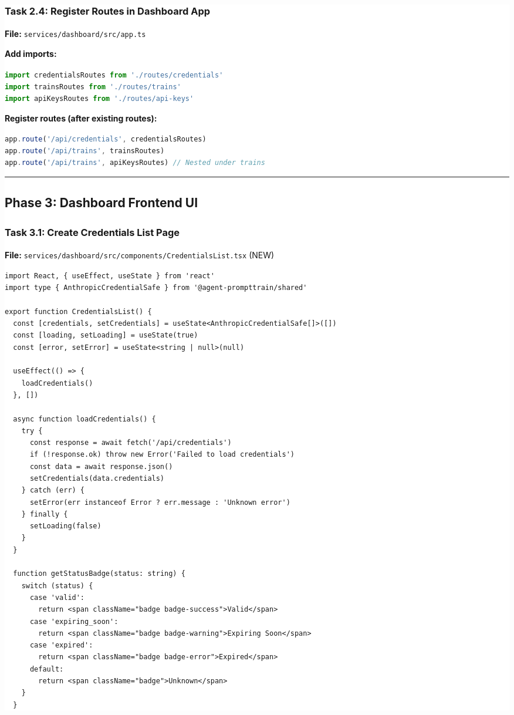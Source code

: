 
### Task 2.4: Register Routes in Dashboard App

**File:** `services/dashboard/src/app.ts`

**Add imports:**

```typescript
import credentialsRoutes from './routes/credentials'
import trainsRoutes from './routes/trains'
import apiKeysRoutes from './routes/api-keys'
```

**Register routes (after existing routes):**

```typescript
app.route('/api/credentials', credentialsRoutes)
app.route('/api/trains', trainsRoutes)
app.route('/api/trains', apiKeysRoutes) // Nested under trains
```

---

## Phase 3: Dashboard Frontend UI

### Task 3.1: Create Credentials List Page

**File:** `services/dashboard/src/components/CredentialsList.tsx` (NEW)

```tsx
import React, { useEffect, useState } from 'react'
import type { AnthropicCredentialSafe } from '@agent-prompttrain/shared'

export function CredentialsList() {
  const [credentials, setCredentials] = useState<AnthropicCredentialSafe[]>([])
  const [loading, setLoading] = useState(true)
  const [error, setError] = useState<string | null>(null)

  useEffect(() => {
    loadCredentials()
  }, [])

  async function loadCredentials() {
    try {
      const response = await fetch('/api/credentials')
      if (!response.ok) throw new Error('Failed to load credentials')
      const data = await response.json()
      setCredentials(data.credentials)
    } catch (err) {
      setError(err instanceof Error ? err.message : 'Unknown error')
    } finally {
      setLoading(false)
    }
  }

  function getStatusBadge(status: string) {
    switch (status) {
      case 'valid':
        return <span className="badge badge-success">Valid</span>
      case 'expiring_soon':
        return <span className="badge badge-warning">Expiring Soon</span>
      case 'expired':
        return <span className="badge badge-error">Expired</span>
      default:
        return <span className="badge">Unknown</span>
    }
  }
```